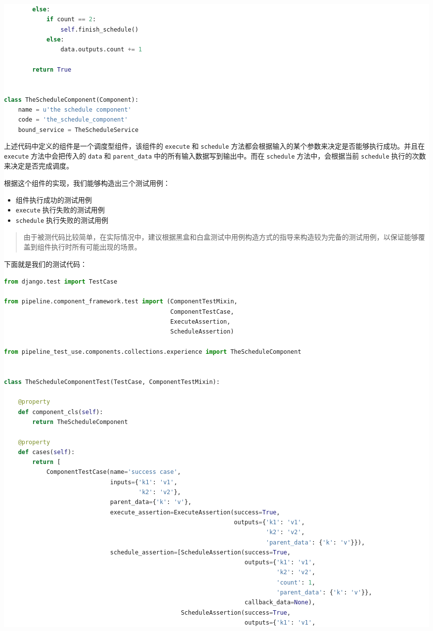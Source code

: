 ```python
        else:
            if count == 2:
                self.finish_schedule()
            else:
                data.outputs.count += 1

        return True


class TheScheduleComponent(Component):
    name = u'the schedule component'
    code = 'the_schedule_component'
    bound_service = TheScheduleService
```

上述代码中定义的组件是一个调度型组件，该组件的 `execute` 和 `schedule` 方法都会根据输入的某个参数来决定是否能够执行成功。并且在 `execute` 方法中会把传入的 `data` 和 `parent_data` 中的所有输入数据写到输出中。而在 `schedule` 方法中，会根据当前 `schedule` 执行的次数来决定是否完成调度。

根据这个组件的实现，我们能够构造出三个测试用例：

- 组件执行成功的测试用例
- `execute` 执行失败的测试用例
- `schedule` 执行失败的测试用例

> 由于被测代码比较简单，在实际情况中，建议根据黑盒和白盒测试中用例构造方式的指导来构造较为完备的测试用例，以保证能够覆盖到组件执行时所有可能出现的场景。

下面就是我们的测试代码：

```python
from django.test import TestCase

from pipeline.component_framework.test import (ComponentTestMixin,
                                               ComponentTestCase,
                                               ExecuteAssertion,
                                               ScheduleAssertion)

from pipeline_test_use.components.collections.experience import TheScheduleComponent


class TheScheduleComponentTest(TestCase, ComponentTestMixin):

    @property
    def component_cls(self):
        return TheScheduleComponent

    @property
    def cases(self):
        return [
            ComponentTestCase(name='success case',
                              inputs={'k1': 'v1',
                                      'k2': 'v2'},
                              parent_data={'k': 'v'},
                              execute_assertion=ExecuteAssertion(success=True,
                                                                 outputs={'k1': 'v1',
                                                                          'k2': 'v2',
                                                                          'parent_data': {'k': 'v'}}),
                              schedule_assertion=[ScheduleAssertion(success=True,
                                                                    outputs={'k1': 'v1',
                                                                             'k2': 'v2',
                                                                             'count': 1,
                                                                             'parent_data': {'k': 'v'}},
                                                                    callback_data=None),
                                                  ScheduleAssertion(success=True,
                                                                    outputs={'k1': 'v1',
```